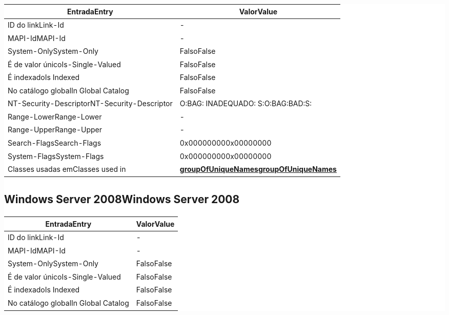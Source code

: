

| <span data-ttu-id="31a7d-153">Entrada</span><span class="sxs-lookup"><span data-stu-id="31a7d-153">Entry</span></span> | <span data-ttu-id="31a7d-154">Valor</span><span class="sxs-lookup"><span data-stu-id="31a7d-154">Value</span></span> |
|------------------------|---------------------------------------------------------------|
| <span data-ttu-id="31a7d-155">ID do link</span><span class="sxs-lookup"><span data-stu-id="31a7d-155">Link-Id</span></span>                | \-                                                            |
| <span data-ttu-id="31a7d-156">MAPI-Id</span><span class="sxs-lookup"><span data-stu-id="31a7d-156">MAPI-Id</span></span>                | \-                                                            |
| <span data-ttu-id="31a7d-157">System-Only</span><span class="sxs-lookup"><span data-stu-id="31a7d-157">System-Only</span></span>            | <span data-ttu-id="31a7d-158">Falso</span><span class="sxs-lookup"><span data-stu-id="31a7d-158">False</span></span>                                                         |
| <span data-ttu-id="31a7d-159">É de valor único</span><span class="sxs-lookup"><span data-stu-id="31a7d-159">Is-Single-Valued</span></span>       | <span data-ttu-id="31a7d-160">Falso</span><span class="sxs-lookup"><span data-stu-id="31a7d-160">False</span></span>                                                         |
| <span data-ttu-id="31a7d-161">É indexado</span><span class="sxs-lookup"><span data-stu-id="31a7d-161">Is Indexed</span></span>             | <span data-ttu-id="31a7d-162">Falso</span><span class="sxs-lookup"><span data-stu-id="31a7d-162">False</span></span>                                                         |
| <span data-ttu-id="31a7d-163">No catálogo global</span><span class="sxs-lookup"><span data-stu-id="31a7d-163">In Global Catalog</span></span>      | <span data-ttu-id="31a7d-164">Falso</span><span class="sxs-lookup"><span data-stu-id="31a7d-164">False</span></span>                                                         |
| <span data-ttu-id="31a7d-165">NT-Security-Descriptor</span><span class="sxs-lookup"><span data-stu-id="31a7d-165">NT-Security-Descriptor</span></span> | <span data-ttu-id="31a7d-166">O:BAG: INADEQUADO: S:</span><span class="sxs-lookup"><span data-stu-id="31a7d-166">O:BAG:BAD:S:</span></span>                                                  |
| <span data-ttu-id="31a7d-167">Range-Lower</span><span class="sxs-lookup"><span data-stu-id="31a7d-167">Range-Lower</span></span>            | \-                                                            |
| <span data-ttu-id="31a7d-168">Range-Upper</span><span class="sxs-lookup"><span data-stu-id="31a7d-168">Range-Upper</span></span>            | \-                                                            |
| <span data-ttu-id="31a7d-169">Search-Flags</span><span class="sxs-lookup"><span data-stu-id="31a7d-169">Search-Flags</span></span>           | <span data-ttu-id="31a7d-170">0x00000000</span><span class="sxs-lookup"><span data-stu-id="31a7d-170">0x00000000</span></span>                                                    |
| <span data-ttu-id="31a7d-171">System-Flags</span><span class="sxs-lookup"><span data-stu-id="31a7d-171">System-Flags</span></span>           | <span data-ttu-id="31a7d-172">0x00000000</span><span class="sxs-lookup"><span data-stu-id="31a7d-172">0x00000000</span></span>                                                    |
| <span data-ttu-id="31a7d-173">Classes usadas em</span><span class="sxs-lookup"><span data-stu-id="31a7d-173">Classes used in</span></span>        | [<span data-ttu-id="31a7d-174">**groupOfUniqueNames**</span><span class="sxs-lookup"><span data-stu-id="31a7d-174">**groupOfUniqueNames**</span></span>](c-groupofuniquenames.md)<br/> |



## <a name="windows-server-2008"></a><span data-ttu-id="31a7d-175">Windows Server 2008</span><span class="sxs-lookup"><span data-stu-id="31a7d-175">Windows Server 2008</span></span>



| <span data-ttu-id="31a7d-176">Entrada</span><span class="sxs-lookup"><span data-stu-id="31a7d-176">Entry</span></span> | <span data-ttu-id="31a7d-177">Valor</span><span class="sxs-lookup"><span data-stu-id="31a7d-177">Value</span></span> |
|------------------------|---------------------------------------------------------------|
| <span data-ttu-id="31a7d-178">ID do link</span><span class="sxs-lookup"><span data-stu-id="31a7d-178">Link-Id</span></span>                | \-                                                            |
| <span data-ttu-id="31a7d-179">MAPI-Id</span><span class="sxs-lookup"><span data-stu-id="31a7d-179">MAPI-Id</span></span>                | \-                                                            |
| <span data-ttu-id="31a7d-180">System-Only</span><span class="sxs-lookup"><span data-stu-id="31a7d-180">System-Only</span></span>            | <span data-ttu-id="31a7d-181">Falso</span><span class="sxs-lookup"><span data-stu-id="31a7d-181">False</span></span>                                                         |
| <span data-ttu-id="31a7d-182">É de valor único</span><span class="sxs-lookup"><span data-stu-id="31a7d-182">Is-Single-Valued</span></span>       | <span data-ttu-id="31a7d-183">Falso</span><span class="sxs-lookup"><span data-stu-id="31a7d-183">False</span></span>                                                         |
| <span data-ttu-id="31a7d-184">É indexado</span><span class="sxs-lookup"><span data-stu-id="31a7d-184">Is Indexed</span></span>             | <span data-ttu-id="31a7d-185">Falso</span><span class="sxs-lookup"><span data-stu-id="31a7d-185">False</span></span>                                                         |
| <span data-ttu-id="31a7d-186">No catálogo global</span><span class="sxs-lookup"><span data-stu-id="31a7d-186">In Global Catalog</span></span>      | <span data-ttu-id="31a7d-187">Falso</span><span class="sxs-lookup"><span data-stu-id="31a7d-187">False</span></span>                                                         |